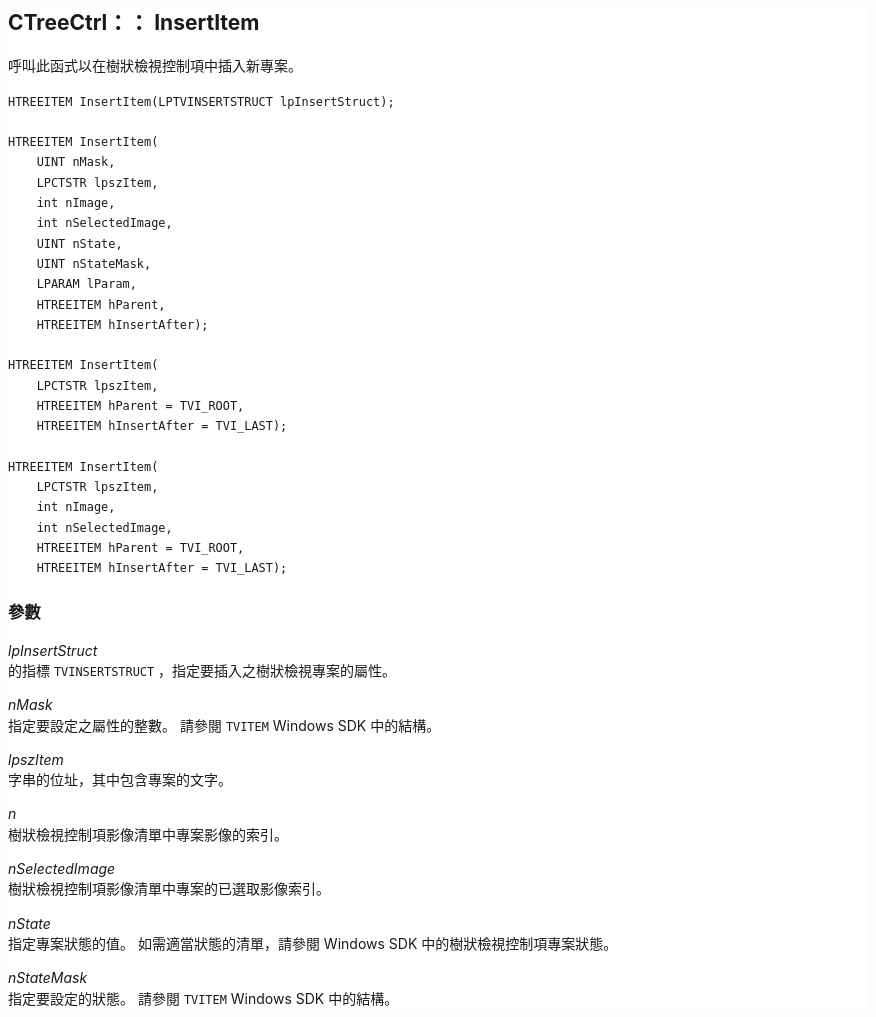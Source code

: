 ## <a name="ctreectrlinsertitem"></a><a name="insertitem"></a> CTreeCtrl：： InsertItem

呼叫此函式以在樹狀檢視控制項中插入新專案。

```
HTREEITEM InsertItem(LPTVINSERTSTRUCT lpInsertStruct);

HTREEITEM InsertItem(
    UINT nMask,
    LPCTSTR lpszItem,
    int nImage,
    int nSelectedImage,
    UINT nState,
    UINT nStateMask,
    LPARAM lParam,
    HTREEITEM hParent,
    HTREEITEM hInsertAfter);

HTREEITEM InsertItem(
    LPCTSTR lpszItem,
    HTREEITEM hParent = TVI_ROOT,
    HTREEITEM hInsertAfter = TVI_LAST);

HTREEITEM InsertItem(
    LPCTSTR lpszItem,
    int nImage,
    int nSelectedImage,
    HTREEITEM hParent = TVI_ROOT,
    HTREEITEM hInsertAfter = TVI_LAST);
```

### <a name="parameters"></a>參數

*lpInsertStruct*<br/>
的指標 `TVINSERTSTRUCT` ，指定要插入之樹狀檢視專案的屬性。

*nMask*<br/>
指定要設定之屬性的整數。 請參閱 `TVITEM` Windows SDK 中的結構。

*lpszItem*<br/>
字串的位址，其中包含專案的文字。

*n*<br/>
樹狀檢視控制項影像清單中專案影像的索引。

*nSelectedImage*<br/>
樹狀檢視控制項影像清單中專案的已選取影像索引。

*nState*<br/>
指定專案狀態的值。 如需適當狀態的清單，請參閱 Windows SDK 中的樹狀檢視控制項專案狀態。

*nStateMask*<br/>
指定要設定的狀態。 請參閱 `TVITEM` Windows SDK 中的結構。
